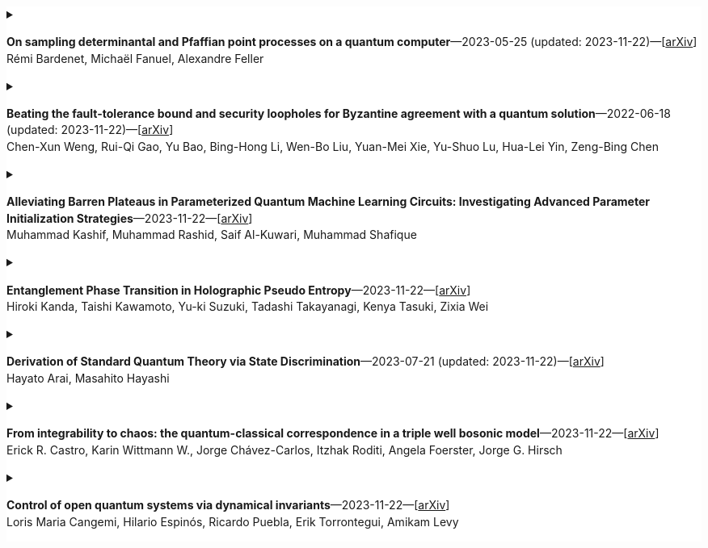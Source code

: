 
 </summary></details>

<details><summary> 

**On sampling determinantal and Pfaffian point processes on a quantum computer**—2023-05-25 (updated: 2023-11-22)—[[arXiv](http://arxiv.org/abs/2305.15851v3)]<br/>Rémi Bardenet, Michaël Fanuel, Alexandre Feller


 </summary></details>

<details><summary> 

**Beating the fault-tolerance bound and security loopholes for Byzantine agreement with a quantum solution**—2022-06-18 (updated: 2023-11-22)—[[arXiv](http://arxiv.org/abs/2206.09159v3)]<br/>Chen-Xun Weng, Rui-Qi Gao, Yu Bao, Bing-Hong Li, Wen-Bo Liu, Yuan-Mei Xie, Yu-Shuo Lu, Hua-Lei Yin, Zeng-Bing Chen


 </summary></details>

<details><summary> 

**Alleviating Barren Plateaus in Parameterized Quantum Machine Learning Circuits: Investigating Advanced Parameter Initialization Strategies**—2023-11-22—[[arXiv](http://arxiv.org/abs/2311.13218v1)]<br/>Muhammad Kashif, Muhammad Rashid, Saif Al-Kuwari, Muhammad Shafique


 </summary></details>

<details><summary> 

**Entanglement Phase Transition in Holographic Pseudo Entropy**—2023-11-22—[[arXiv](http://arxiv.org/abs/2311.13201v1)]<br/>Hiroki Kanda, Taishi Kawamoto, Yu-ki Suzuki, Tadashi Takayanagi, Kenya Tasuki, Zixia Wei


 </summary></details>

<details><summary> 

**Derivation of Standard Quantum Theory via State Discrimination**—2023-07-21 (updated: 2023-11-22)—[[arXiv](http://arxiv.org/abs/2307.11271v3)]<br/>Hayato Arai, Masahito Hayashi


 </summary></details>

<details><summary> 

**From integrability to chaos: the quantum-classical correspondence in a triple well bosonic model**—2023-11-22—[[arXiv](http://arxiv.org/abs/2311.13189v1)]<br/>Erick R. Castro, Karin Wittmann W., Jorge Chávez-Carlos, Itzhak Roditi, Angela Foerster, Jorge G. Hirsch


 </summary></details>

<details><summary> 

**Control of open quantum systems via dynamical invariants**—2023-11-22—[[arXiv](http://arxiv.org/abs/2311.13164v1)]<br/>Loris Maria Cangemi, Hilario Espinós, Ricardo Puebla, Erik Torrontegui, Amikam Levy

